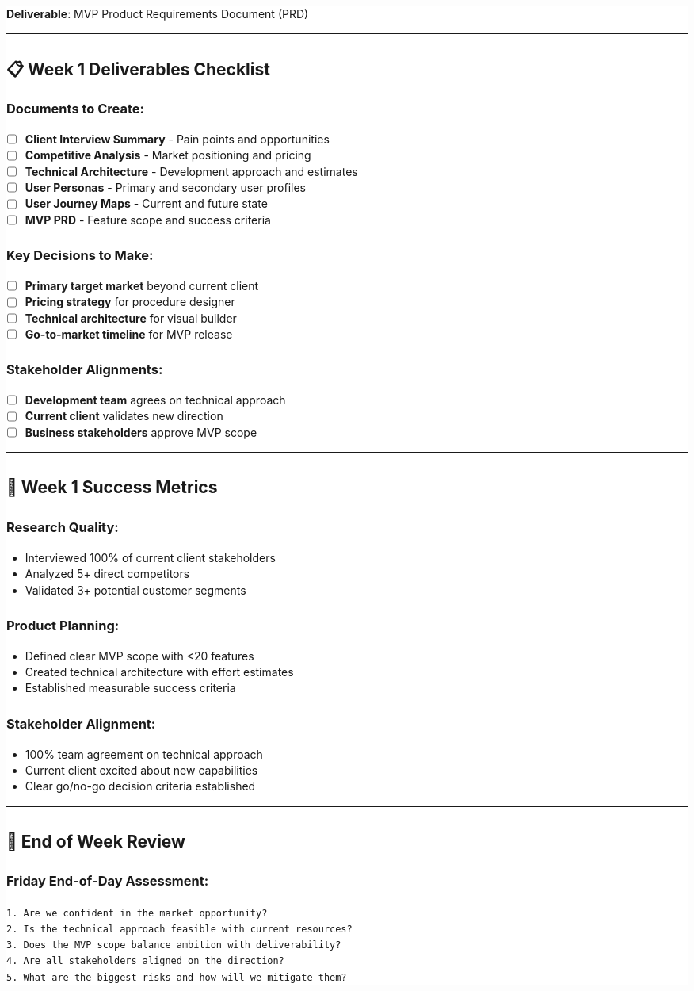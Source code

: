 **Deliverable**: MVP Product Requirements Document (PRD)

---

## 📋 Week 1 Deliverables Checklist

### Documents to Create:
- [ ] **Client Interview Summary** - Pain points and opportunities
- [ ] **Competitive Analysis** - Market positioning and pricing
- [ ] **Technical Architecture** - Development approach and estimates
- [ ] **User Personas** - Primary and secondary user profiles
- [ ] **User Journey Maps** - Current and future state
- [ ] **MVP PRD** - Feature scope and success criteria

### Key Decisions to Make:
- [ ] **Primary target market** beyond current client
- [ ] **Pricing strategy** for procedure designer
- [ ] **Technical architecture** for visual builder
- [ ] **Go-to-market timeline** for MVP release

### Stakeholder Alignments:
- [ ] **Development team** agrees on technical approach
- [ ] **Current client** validates new direction
- [ ] **Business stakeholders** approve MVP scope

---

## 🎯 Week 1 Success Metrics

### Research Quality:
- Interviewed 100% of current client stakeholders
- Analyzed 5+ direct competitors
- Validated 3+ potential customer segments

### Product Planning:
- Defined clear MVP scope with <20 features
- Created technical architecture with effort estimates
- Established measurable success criteria

### Stakeholder Alignment:
- 100% team agreement on technical approach
- Current client excited about new capabilities
- Clear go/no-go decision criteria established

---

## 🔄 End of Week Review

### Friday End-of-Day Assessment:
```
1. Are we confident in the market opportunity?
2. Is the technical approach feasible with current resources?
3. Does the MVP scope balance ambition with deliverability?
4. Are all stakeholders aligned on the direction?
5. What are the biggest risks and how will we mitigate them?
```
